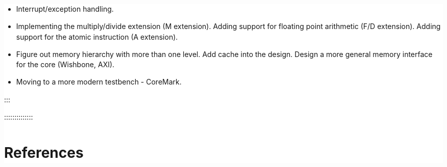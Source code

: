 - Interrupt/exception handling.

- Implementing the multiply/divide extension (M extension). Adding support for floating point
arithmetic (F/D extension). Adding support for the atomic instruction (A extension). 

- Figure out memory hierarchy with more than one level. Add cache into the design. Design a more
general memory interface for the core (Wishbone, AXI).

- Moving to a more modern testbench - CoreMark.

:::

::::::::::::::

# References
